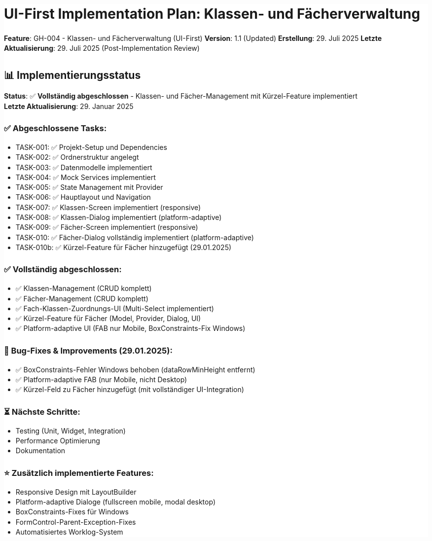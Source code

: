 # UI-First Implementation Plan: Klassen- und Fächerverwaltung

**Feature**: GH-004 - Klassen- und Fächerverwaltung (UI-First)
**Version**: 1.1 (Updated)
**Erstellung**: 29. Juli 2025
**Letzte Aktualisierung**: 29. Juli 2025 (Post-Implementation Review)

## 📊 Implementierungsstatus

**Status**: ✅ **Vollständig abgeschlossen** - Klassen- und Fächer-Management mit Kürzel-Feature implementiert  
**Letzte Aktualisierung**: 29. Januar 2025

### ✅ Abgeschlossene Tasks:
- TASK-001: ✅ Projekt-Setup und Dependencies
- TASK-002: ✅ Ordnerstruktur angelegt  
- TASK-003: ✅ Datenmodelle implementiert
- TASK-004: ✅ Mock Services implementiert
- TASK-005: ✅ State Management mit Provider
- TASK-006: ✅ Hauptlayout und Navigation
- TASK-007: ✅ Klassen-Screen implementiert (responsive)
- TASK-008: ✅ Klassen-Dialog implementiert (platform-adaptive)
- TASK-009: ✅ Fächer-Screen implementiert (responsive)
- TASK-010: ✅ Fächer-Dialog vollständig implementiert (platform-adaptive)
- TASK-010b: ✅ Kürzel-Feature für Fächer hinzugefügt (29.01.2025)

### ✅ Vollständig abgeschlossen:
- ✅ Klassen-Management (CRUD komplett)
- ✅ Fächer-Management (CRUD komplett) 
- ✅ Fach-Klassen-Zuordnungs-UI (Multi-Select implementiert)
- ✅ Kürzel-Feature für Fächer (Model, Provider, Dialog, UI)
- ✅ Platform-adaptive UI (FAB nur Mobile, BoxConstraints-Fix Windows)

### 🔧 Bug-Fixes & Improvements (29.01.2025):
- ✅ BoxConstraints-Fehler Windows behoben (dataRowMinHeight entfernt)
- ✅ Platform-adaptive FAB (nur Mobile, nicht Desktop)
- ✅ Kürzel-Feld zu Fächer hinzugefügt (mit vollständiger UI-Integration)

### ⏳ Nächste Schritte:
- Testing (Unit, Widget, Integration)
- Performance Optimierung
- Dokumentation

### ⭐ Zusätzlich implementierte Features:
- Responsive Design mit LayoutBuilder
- Platform-adaptive Dialoge (fullscreen mobile, modal desktop)
- BoxConstraints-Fixes für Windows
- FormControl-Parent-Exception-Fixes
- Automatisiertes Worklog-System
